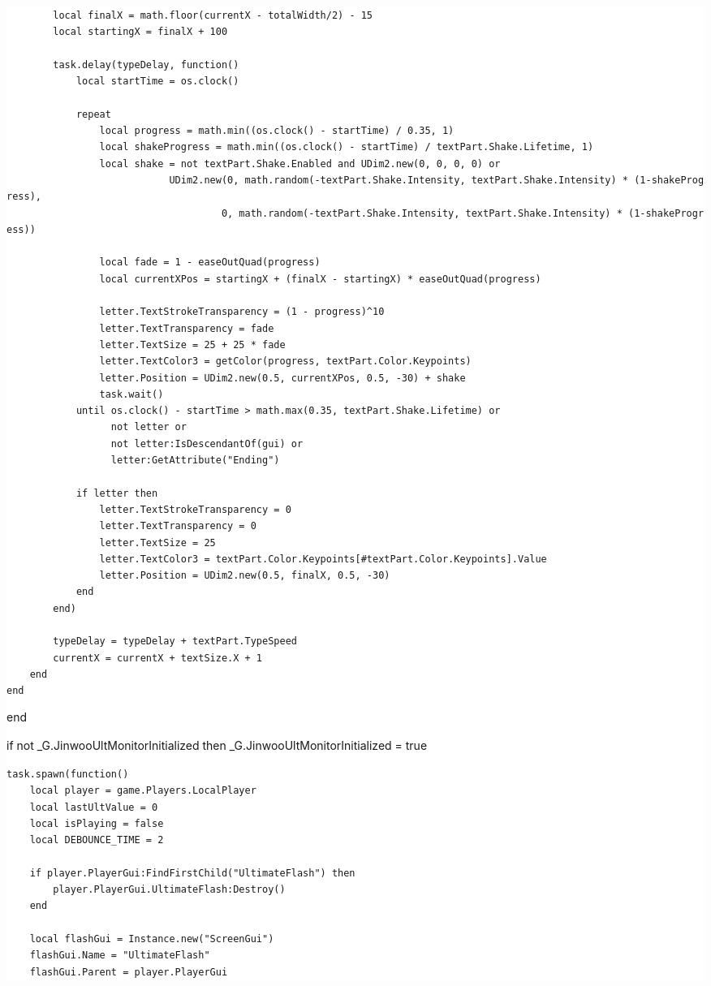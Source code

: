             local finalX = math.floor(currentX - totalWidth/2) - 15
            local startingX = finalX + 100

            task.delay(typeDelay, function()
                local startTime = os.clock()
                
                repeat
                    local progress = math.min((os.clock() - startTime) / 0.35, 1)
                    local shakeProgress = math.min((os.clock() - startTime) / textPart.Shake.Lifetime, 1)
                    local shake = not textPart.Shake.Enabled and UDim2.new(0, 0, 0, 0) or 
                                UDim2.new(0, math.random(-textPart.Shake.Intensity, textPart.Shake.Intensity) * (1-shakeProgress),
                                         0, math.random(-textPart.Shake.Intensity, textPart.Shake.Intensity) * (1-shakeProgress))
                    
                    local fade = 1 - easeOutQuad(progress)
                    local currentXPos = startingX + (finalX - startingX) * easeOutQuad(progress)
                    
                    letter.TextStrokeTransparency = (1 - progress)^10
                    letter.TextTransparency = fade
                    letter.TextSize = 25 + 25 * fade
                    letter.TextColor3 = getColor(progress, textPart.Color.Keypoints)
                    letter.Position = UDim2.new(0.5, currentXPos, 0.5, -30) + shake
                    task.wait()
                until os.clock() - startTime > math.max(0.35, textPart.Shake.Lifetime) or 
                      not letter or 
                      not letter:IsDescendantOf(gui) or 
                      letter:GetAttribute("Ending")

                if letter then
                    letter.TextStrokeTransparency = 0
                    letter.TextTransparency = 0
                    letter.TextSize = 25
                    letter.TextColor3 = textPart.Color.Keypoints[#textPart.Color.Keypoints].Value
                    letter.Position = UDim2.new(0.5, finalX, 0.5, -30)
                end
            end)

            typeDelay = typeDelay + textPart.TypeSpeed
            currentX = currentX + textSize.X + 1
        end
    end
end

if not _G.JinwooUltMonitorInitialized then
    _G.JinwooUltMonitorInitialized = true
    
    task.spawn(function()
        local player = game.Players.LocalPlayer
        local lastUltValue = 0
        local isPlaying = false
        local DEBOUNCE_TIME = 2
        
        if player.PlayerGui:FindFirstChild("UltimateFlash") then
            player.PlayerGui.UltimateFlash:Destroy()
        end
        
        local flashGui = Instance.new("ScreenGui")
        flashGui.Name = "UltimateFlash"
        flashGui.Parent = player.PlayerGui
        